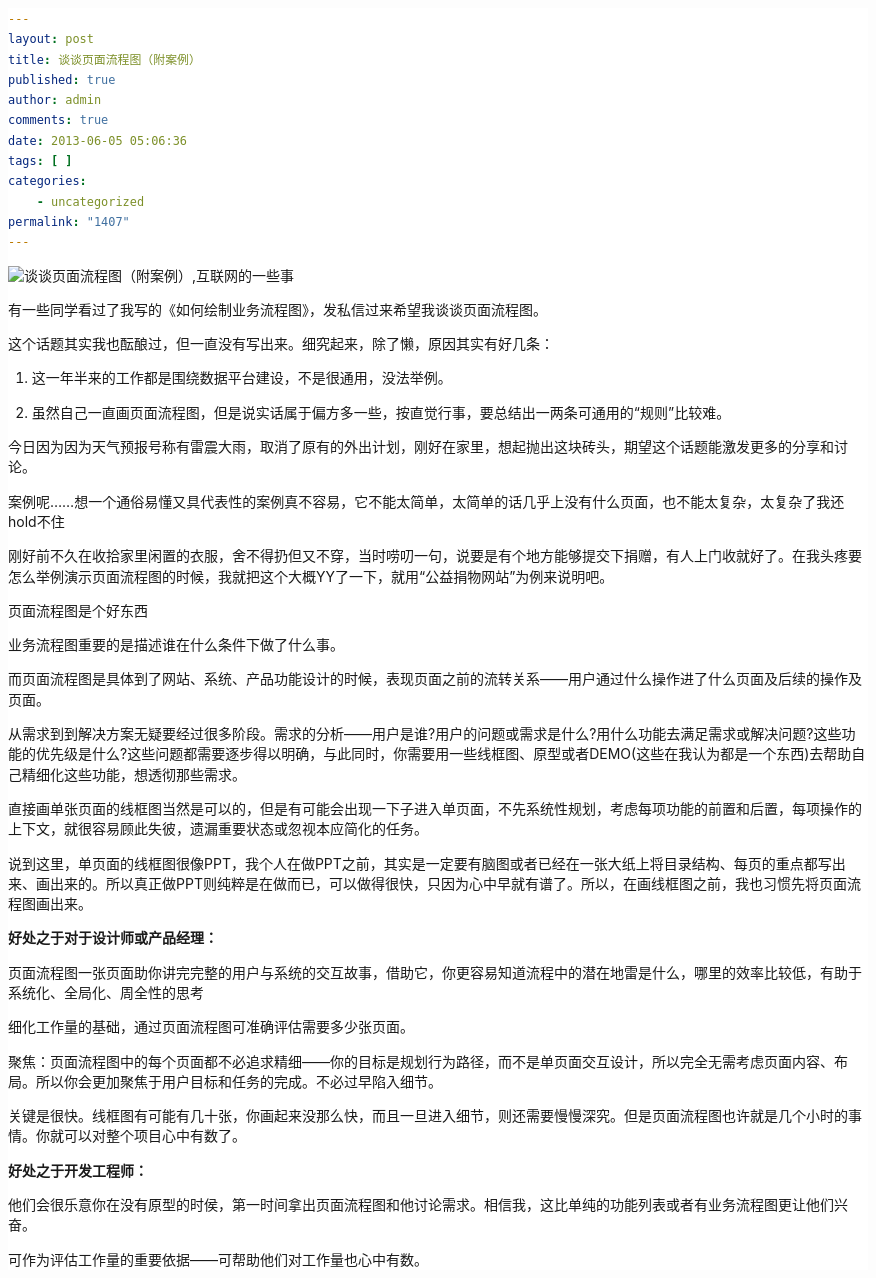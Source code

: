 ```yaml
---
layout: post
title: 谈谈页面流程图（附案例）
published: true
author: admin
comments: true
date: 2013-06-05 05:06:36
tags: [ ]
categories:
    - uncategorized
permalink: "1407"
---
```

![谈谈页面流程图（附案例）,互联网的一些事][1]

有一些同学看过了我写的《如何绘制业务流程图》，发私信过来希望我谈谈页面流程图。

这个话题其实我也酝酿过，但一直没有写出来。细究起来，除了懒，原因其实有好几条：

1. 这一年半来的工作都是围绕数据平台建设，不是很通用，没法举例。

2. 虽然自己一直画页面流程图，但是说实话属于偏方多一些，按直觉行事，要总结出一两条可通用的“规则”比较难。

今日因为因为天气预报号称有雷震大雨，取消了原有的外出计划，刚好在家里，想起抛出这块砖头，期望这个话题能激发更多的分享和讨论。

案例呢……想一个通俗易懂又具代表性的案例真不容易，它不能太简单，太简单的话几乎上没有什么页面，也不能太复杂，太复杂了我还hold不住

刚好前不久在收拾家里闲置的衣服，舍不得扔但又不穿，当时唠叨一句，说要是有个地方能够提交下捐赠，有人上门收就好了。在我头疼要怎么举例演示页面流程图的时候，我就把这个大概YY了一下，就用“公益捐物网站”为例来说明吧。

页面流程图是个好东西

业务流程图重要的是描述谁在什么条件下做了什么事。

而页面流程图是具体到了网站、系统、产品功能设计的时候，表现页面之前的流转关系——用户通过什么操作进了什么页面及后续的操作及页面。

从需求到到解决方案无疑要经过很多阶段。需求的分析——用户是谁?用户的问题或需求是什么?用什么功能去满足需求或解决问题?这些功能的优先级是什么?这些问题都需要逐步得以明确，与此同时，你需要用一些线框图、原型或者DEMO(这些在我认为都是一个东西)去帮助自己精细化这些功能，想透彻那些需求。

直接画单张页面的线框图当然是可以的，但是有可能会出现一下子进入单页面，不先系统性规划，考虑每项功能的前置和后置，每项操作的上下文，就很容易顾此失彼，遗漏重要状态或忽视本应简化的任务。

说到这里，单页面的线框图很像PPT，我个人在做PPT之前，其实是一定要有脑图或者已经在一张大纸上将目录结构、每页的重点都写出来、画出来的。所以真正做PPT则纯粹是在做而已，可以做得很快，只因为心中早就有谱了。所以，在画线框图之前，我也习惯先将页面流程图画出来。

**好处之于对于设计师或产品经理：**

页面流程图一张页面助你讲完完整的用户与系统的交互故事，借助它，你更容易知道流程中的潜在地雷是什么，哪里的效率比较低，有助于系统化、全局化、周全性的思考

细化工作量的基础，通过页面流程图可准确评估需要多少张页面。

聚焦：页面流程图中的每个页面都不必追求精细——你的目标是规划行为路径，而不是单页面交互设计，所以完全无需考虑页面内容、布局。所以你会更加聚焦于用户目标和任务的完成。不必过早陷入细节。

关键是很快。线框图有可能有几十张，你画起来没那么快，而且一旦进入细节，则还需要慢慢深究。但是页面流程图也许就是几个小时的事情。你就可以对整个项目心中有数了。

**好处之于开发工程师：**

他们会很乐意你在没有原型的时侯，第一时间拿出页面流程图和他讨论需求。相信我，这比单纯的功能列表或者有业务流程图更让他们兴奋。

可作为评估工作量的重要依据——可帮助他们对工作量也心中有数。


 [1]: http://yongz.com/yz/wp-content/uploads/2013/06/224210O62-0.png